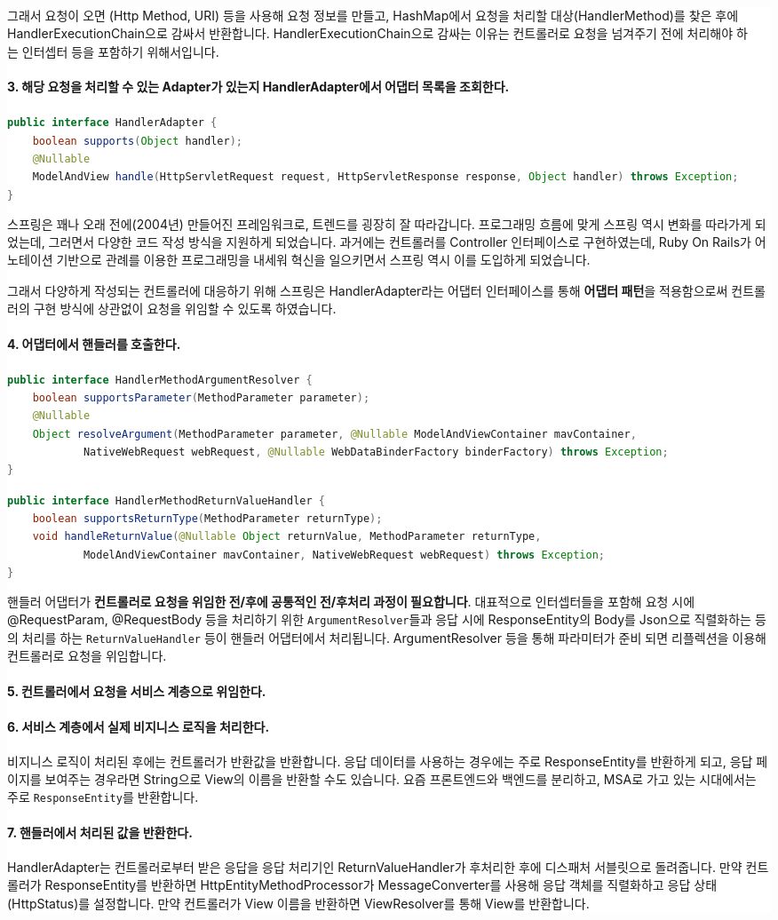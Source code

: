 그래서 요청이 오면 (Http Method, URI) 등을 사용해 요청 정보를 만들고, HashMap에서 요청을 처리할 대상(HandlerMethod)를 찾은 후에 HandlerExecutionChain으로 감싸서 반환합니다. HandlerExecutionChain으로 감싸는 이유는 컨트롤러로 요청을 넘겨주기 전에 처리해야 하는 인터셉터 등을 포함하기 위해서입니다. 

#### 3. 해당 요청을 처리할 수 있는 Adapter가 있는지 **HandlerAdapter**에서 어댑터 목록을 조회한다. 

```java
public interface HandlerAdapter {
	boolean supports(Object handler);
	@Nullable
	ModelAndView handle(HttpServletRequest request, HttpServletResponse response, Object handler) throws Exception;
}
```

스프링은 꽤나 오래 전에(2004년) 만들어진 프레임워크로, 트렌드를 굉장히 잘 따라갑니다. 프로그래밍 흐름에 맞게 스프링 역시 변화를 따라가게 되었는데, 그러면서 다양한 코드 작성 방식을 지원하게 되었습니다. 과거에는 컨트롤러를 Controller 인터페이스로 구현하였는데, Ruby On Rails가 어노테이션 기반으로 관례를 이용한 프로그래밍을 내세워 혁신을 일으키면서 스프링 역시 이를 도입하게 되었습니다. 

그래서 다양하게 작성되는 컨트롤러에 대응하기 위해 스프링은 HandlerAdapter라는 어댑터 인터페이스를 통해 **어댑터 패턴**을 적용함으로써 컨트롤러의 구현 방식에 상관없이 요청을 위임할 수 있도록 하였습니다. 

#### 4. 어댑터에서 핸들러를 호출한다. 

```java
public interface HandlerMethodArgumentResolver {
	boolean supportsParameter(MethodParameter parameter);
	@Nullable
	Object resolveArgument(MethodParameter parameter, @Nullable ModelAndViewContainer mavContainer,
			NativeWebRequest webRequest, @Nullable WebDataBinderFactory binderFactory) throws Exception;
}
```

```java
public interface HandlerMethodReturnValueHandler {
	boolean supportsReturnType(MethodParameter returnType);
	void handleReturnValue(@Nullable Object returnValue, MethodParameter returnType,
			ModelAndViewContainer mavContainer, NativeWebRequest webRequest) throws Exception;
}
```

핸들러 어댑터가 **컨트롤러로 요청을 위임한 전/후에 공통적인 전/후처리 과정이 필요합니다**. 대표적으로 인터셉터들을 포함해 요청 시에 @RequestParam, @RequestBody 등을 처리하기 위한 `ArgumentResolver`들과 응답 시에 ResponseEntity의 Body를 Json으로 직렬화하는 등의 처리를 하는 `ReturnValueHandler` 등이 핸들러 어댑터에서 처리됩니다. ArgumentResolver 등을 통해 파라미터가 준비 되면 리플렉션을 이용해 컨트롤러로 요청을 위임합니다. 

#### 5. 컨트롤러에서 요청을 서비스 계층으로 위임한다. 
#### 6. 서비스 계층에서 실제 비지니스 로직을 처리한다. 

비지니스 로직이 처리된 후에는 컨트롤러가 반환값을 반환합니다. 응답 데이터를 사용하는 경우에는 주로 ResponseEntity를 반환하게 되고, 응답 페이지를 보여주는 경우라면 String으로 View의 이름을 반환할 수도 있습니다. 요즘 프론트엔드와 백엔드를 분리하고, MSA로 가고 있는 시대에서는 주로 `ResponseEntity`를 반환합니다. 

#### 7. 핸들러에서 처리된 값을 반환한다. 

HandlerAdapter는 컨트롤러로부터 받은 응답을 응답 처리기인 ReturnValueHandler가 후처리한 후에 디스패처 서블릿으로 돌려줍니다. 만약 컨트롤러가 ResponseEntity를 반환하면 HttpEntityMethodProcessor가 MessageConverter를 사용해 응답 객체를 직렬화하고 응답 상태(HttpStatus)를 설정합니다. 만약 컨트롤러가 View 이름을 반환하면 ViewResolver를 통해 View를 반환합니다. 

